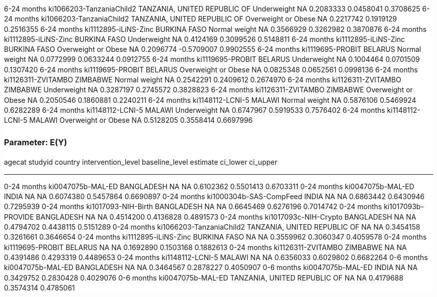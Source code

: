 6-24 months   ki1066203-TanzaniaChild2   TANZANIA, UNITED REPUBLIC OF   Underweight           NA                0.2083333    0.0458041   0.3708625
6-24 months   ki1066203-TanzaniaChild2   TANZANIA, UNITED REPUBLIC OF   Overweight or Obese   NA                0.2217742    0.1919129   0.2516355
6-24 months   ki1112895-iLiNS-Zinc       BURKINA FASO                   Normal weight         NA                0.3566929    0.3262982   0.3870876
6-24 months   ki1112895-iLiNS-Zinc       BURKINA FASO                   Underweight           NA                0.4124169    0.3099526   0.5148811
6-24 months   ki1112895-iLiNS-Zinc       BURKINA FASO                   Overweight or Obese   NA                0.2096774   -0.5709007   0.9902555
6-24 months   ki1119695-PROBIT           BELARUS                        Normal weight         NA                0.0772999    0.0633244   0.0912755
6-24 months   ki1119695-PROBIT           BELARUS                        Underweight           NA                0.1004464    0.0701509   0.1307420
6-24 months   ki1119695-PROBIT           BELARUS                        Overweight or Obese   NA                0.0825348    0.0652561   0.0998136
6-24 months   ki1126311-ZVITAMBO         ZIMBABWE                       Normal weight         NA                0.2542291    0.2409612   0.2674970
6-24 months   ki1126311-ZVITAMBO         ZIMBABWE                       Underweight           NA                0.3287197    0.2745572   0.3828823
6-24 months   ki1126311-ZVITAMBO         ZIMBABWE                       Overweight or Obese   NA                0.2050546    0.1860881   0.2240211
6-24 months   ki1148112-LCNI-5           MALAWI                         Normal weight         NA                0.5876106    0.5469924   0.6282289
6-24 months   ki1148112-LCNI-5           MALAWI                         Underweight           NA                0.6747967    0.5919533   0.7576402
6-24 months   ki1148112-LCNI-5           MALAWI                         Overweight or Obese   NA                0.5128205    0.3558414   0.6697996


### Parameter: E(Y)


agecat        studyid                    country                        intervention_level   baseline_level     estimate    ci_lower    ci_upper
------------  -------------------------  -----------------------------  -------------------  ---------------  ----------  ----------  ----------
0-24 months   ki0047075b-MAL-ED          BANGLADESH                     NA                   NA                0.6102362   0.5501413   0.6703311
0-24 months   ki0047075b-MAL-ED          INDIA                          NA                   NA                0.6074380   0.5457864   0.6690897
0-24 months   ki1000304b-SAS-CompFeed    INDIA                          NA                   NA                0.6863442   0.6430946   0.7295939
0-24 months   ki1017093-NIH-Birth        BANGLADESH                     NA                   NA                0.6645469   0.6276196   0.7014742
0-24 months   ki1017093b-PROVIDE         BANGLADESH                     NA                   NA                0.4514200   0.4136828   0.4891573
0-24 months   ki1017093c-NIH-Crypto      BANGLADESH                     NA                   NA                0.4794702   0.4438115   0.5151289
0-24 months   ki1066203-TanzaniaChild2   TANZANIA, UNITED REPUBLIC OF   NA                   NA                0.3454158   0.3261661   0.3646654
0-24 months   ki1112895-iLiNS-Zinc       BURKINA FASO                   NA                   NA                0.3559962   0.3060347   0.4059578
0-24 months   ki1119695-PROBIT           BELARUS                        NA                   NA                0.1692890   0.1503168   0.1882613
0-24 months   ki1126311-ZVITAMBO         ZIMBABWE                       NA                   NA                0.4391486   0.4293319   0.4489653
0-24 months   ki1148112-LCNI-5           MALAWI                         NA                   NA                0.6356033   0.6029802   0.6682264
0-6 months    ki0047075b-MAL-ED          BANGLADESH                     NA                   NA                0.3464567   0.2878227   0.4050907
0-6 months    ki0047075b-MAL-ED          INDIA                          NA                   NA                0.3429752   0.2830428   0.4029076
0-6 months    ki0047075b-MAL-ED          TANZANIA, UNITED REPUBLIC OF   NA                   NA                0.4179688   0.3574314   0.4785061